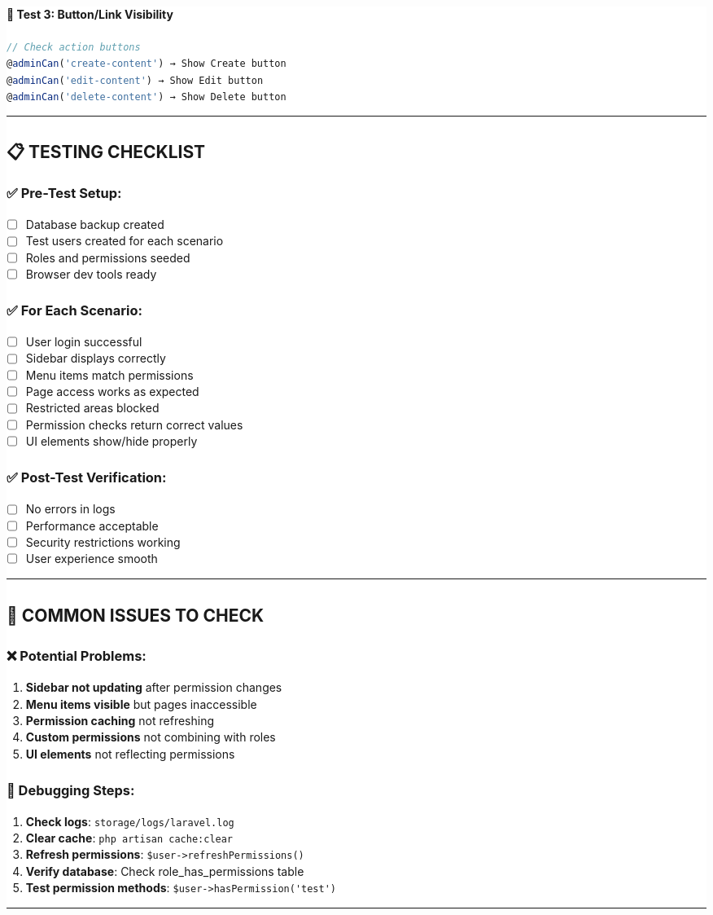 #### **🧪 Test 3: Button/Link Visibility**
```javascript
// Check action buttons
@adminCan('create-content') → Show Create button
@adminCan('edit-content') → Show Edit button
@adminCan('delete-content') → Show Delete button
```

---

## 📋 **TESTING CHECKLIST**

### **✅ Pre-Test Setup:**
- [ ] Database backup created
- [ ] Test users created for each scenario
- [ ] Roles and permissions seeded
- [ ] Browser dev tools ready

### **✅ For Each Scenario:**
- [ ] User login successful
- [ ] Sidebar displays correctly
- [ ] Menu items match permissions
- [ ] Page access works as expected
- [ ] Restricted areas blocked
- [ ] Permission checks return correct values
- [ ] UI elements show/hide properly

### **✅ Post-Test Verification:**
- [ ] No errors in logs
- [ ] Performance acceptable
- [ ] Security restrictions working
- [ ] User experience smooth

---

## 🚨 **COMMON ISSUES TO CHECK**

### **❌ Potential Problems:**
1. **Sidebar not updating** after permission changes
2. **Menu items visible** but pages inaccessible
3. **Permission caching** not refreshing
4. **Custom permissions** not combining with roles
5. **UI elements** not reflecting permissions

### **🔧 Debugging Steps:**
1. **Check logs**: `storage/logs/laravel.log`
2. **Clear cache**: `php artisan cache:clear`
3. **Refresh permissions**: `$user->refreshPermissions()`
4. **Verify database**: Check role_has_permissions table
5. **Test permission methods**: `$user->hasPermission('test')`

---